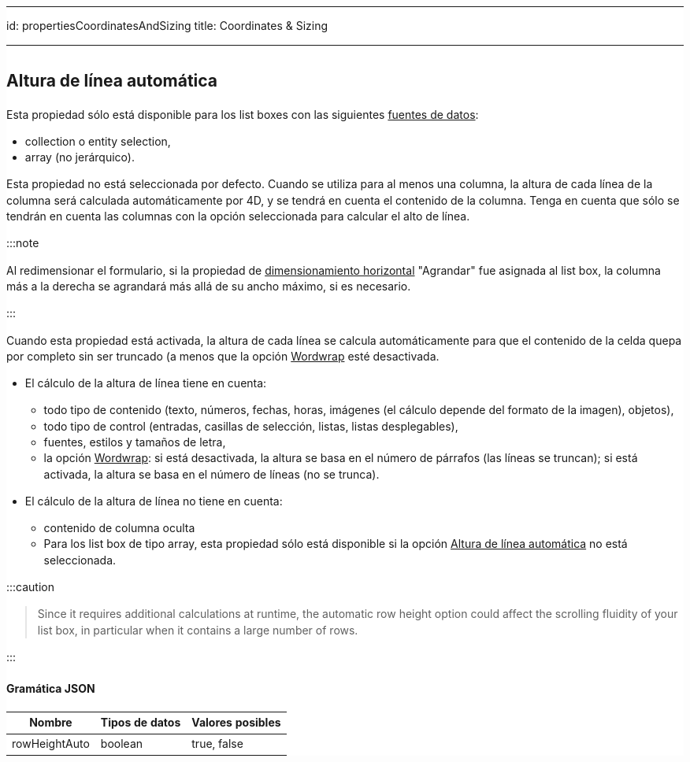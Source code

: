 - - -
id: propertiesCoordinatesAndSizing title: Coordinates & Sizing
- - -

## Altura de línea automática

Esta propiedad sólo está disponible para los list boxes con las siguientes [fuentes de datos](properties_Object.md#data-source):

- collection o entity selection,
- array (no jerárquico).

Esta propiedad no está seleccionada por defecto. Cuando se utiliza para al menos una columna, la altura de cada línea de la columna será calculada automáticamente por 4D, y se tendrá en cuenta el contenido de la columna. Tenga en cuenta que sólo se tendrán en cuenta las columnas con la opción seleccionada para calcular el alto de línea.

:::note

Al redimensionar el formulario, si la propiedad de [dimensionamiento horizontal](properties_ResizingOptions.md#horizontal-sizing) "Agrandar" fue asignada al list box, la columna más a la derecha se agrandará más allá de su ancho máximo, si es necesario.

:::

Cuando esta propiedad está activada, la altura de cada línea se calcula automáticamente para que el contenido de la celda quepa por completo sin ser truncado (a menos que la opción [Wordwrap](properties_Display.md#wordwrap) esté desactivada.

* El cálculo de la altura de línea tiene en cuenta:
  * todo tipo de contenido (texto, números, fechas, horas, imágenes (el cálculo depende del formato de la imagen), objetos),
  * todo tipo de control (entradas, casillas de selección, listas, listas desplegables),
  * fuentes, estilos y tamaños de letra,
  * la opción [Wordwrap](properties_Display.md#wordwrap): si está desactivada, la altura se basa en el número de párrafos (las líneas se truncan); si está activada, la altura se basa en el número de líneas (no se trunca).

* El cálculo de la altura de línea no tiene en cuenta:
  * contenido de columna oculta
  * Para los list box de tipo array, esta propiedad sólo está disponible si la opción [Altura de línea automática](#automatic-row-height) no está seleccionada.

:::caution

> Since it requires additional calculations at runtime, the automatic row height option could affect the scrolling fluidity of your list box, in particular when it contains a large number of rows.

:::


#### Gramática JSON

| Nombre        | Tipos de datos | Valores posibles |
| ------------- | -------------- | ---------------- |
| rowHeightAuto | boolean        | true, false      |
